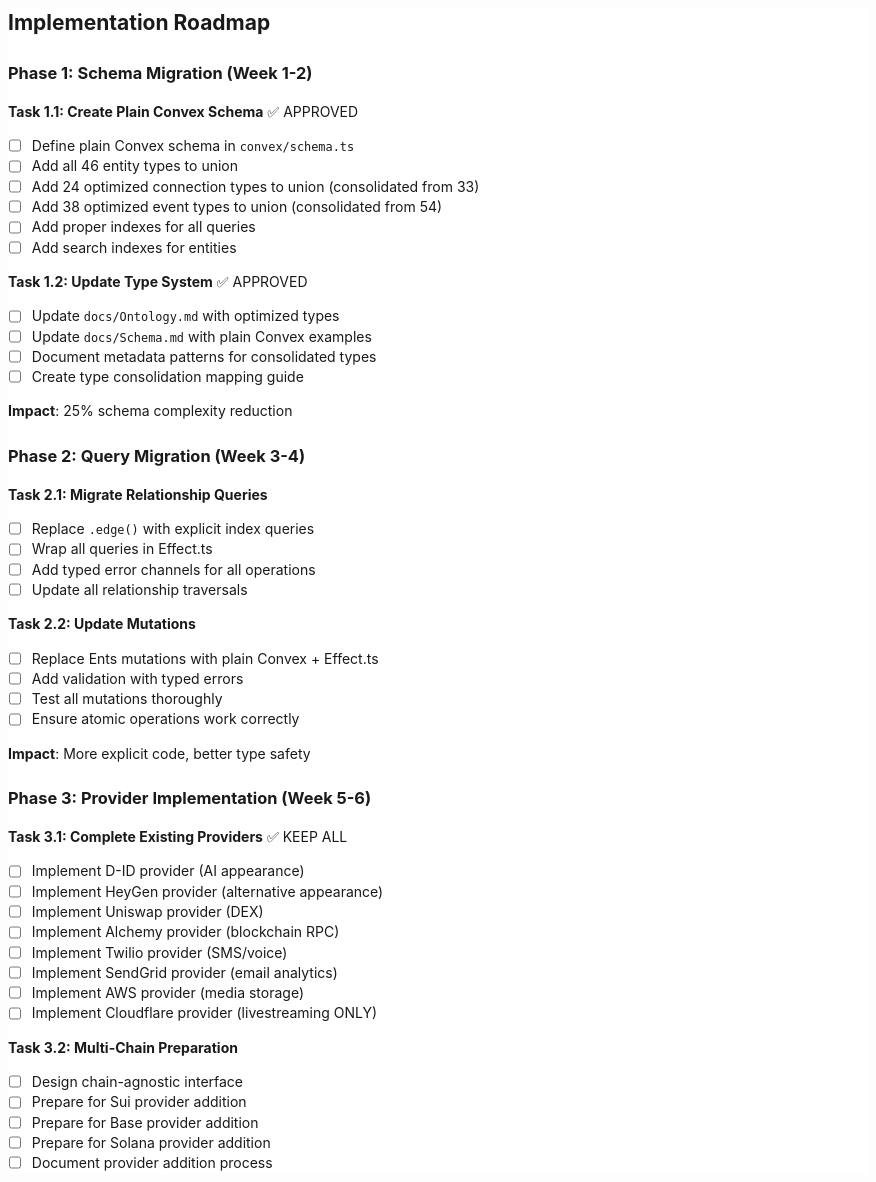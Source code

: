 
## Implementation Roadmap

### Phase 1: Schema Migration (Week 1-2)

**Task 1.1: Create Plain Convex Schema** ✅ APPROVED
- [ ] Define plain Convex schema in `convex/schema.ts`
- [ ] Add all 46 entity types to union
- [ ] Add 24 optimized connection types to union (consolidated from 33)
- [ ] Add 38 optimized event types to union (consolidated from 54)
- [ ] Add proper indexes for all queries
- [ ] Add search indexes for entities

**Task 1.2: Update Type System** ✅ APPROVED
- [ ] Update `docs/Ontology.md` with optimized types
- [ ] Update `docs/Schema.md` with plain Convex examples
- [ ] Document metadata patterns for consolidated types
- [ ] Create type consolidation mapping guide

**Impact**: 25% schema complexity reduction

### Phase 2: Query Migration (Week 3-4)

**Task 2.1: Migrate Relationship Queries**
- [ ] Replace `.edge()` with explicit index queries
- [ ] Wrap all queries in Effect.ts
- [ ] Add typed error channels for all operations
- [ ] Update all relationship traversals

**Task 2.2: Update Mutations**
- [ ] Replace Ents mutations with plain Convex + Effect.ts
- [ ] Add validation with typed errors
- [ ] Test all mutations thoroughly
- [ ] Ensure atomic operations work correctly

**Impact**: More explicit code, better type safety

### Phase 3: Provider Implementation (Week 5-6)

**Task 3.1: Complete Existing Providers** ✅ KEEP ALL
- [ ] Implement D-ID provider (AI appearance)
- [ ] Implement HeyGen provider (alternative appearance)
- [ ] Implement Uniswap provider (DEX)
- [ ] Implement Alchemy provider (blockchain RPC)
- [ ] Implement Twilio provider (SMS/voice)
- [ ] Implement SendGrid provider (email analytics)
- [ ] Implement AWS provider (media storage)
- [ ] Implement Cloudflare provider (livestreaming ONLY)

**Task 3.2: Multi-Chain Preparation**
- [ ] Design chain-agnostic interface
- [ ] Prepare for Sui provider addition
- [ ] Prepare for Base provider addition
- [ ] Prepare for Solana provider addition
- [ ] Document provider addition process

